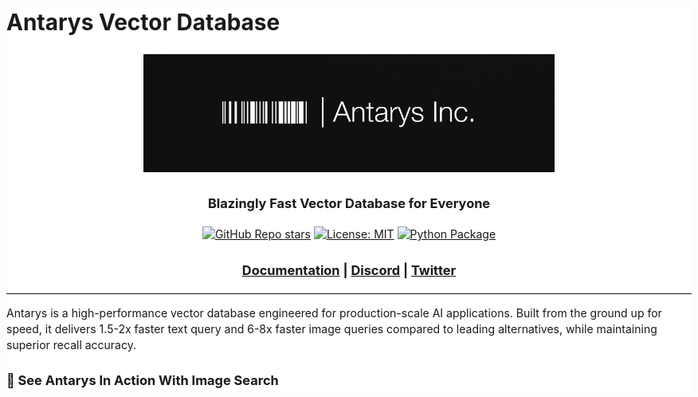 # Antarys Vector Database

<div align="center">

<picture>
  <img src="./media/logo.jpg" alt="Antarys Logo" width="60%" />
</picture>

<h3>Blazingly Fast Vector Database for Everyone</h3>

[![GitHub Repo stars](https://img.shields.io/github/stars/antarys-ai/antarys)](https://github.com/antarys-ai/antarys/stargazers)
[![License: MIT](https://img.shields.io/badge/License-MIT-blue.svg)](https://opensource.org/licenses/MIT)
[![Python Package](https://img.shields.io/pypi/v/antarys)](https://pypi.org/project/antarys/)

<h3>

[Documentation](https://docs.antarys.ai) | [Discord](https://discord.gg/cvcBA3CgwX) | [Twitter](https://x.com/antarys_ai)

</h3>

</div>

---

Antarys is a high-performance vector database engineered for production-scale AI applications. Built from the ground up
for speed, it delivers 1.5-2x faster text query and 6-8x faster image queries compared to leading
alternatives, while maintaining superior recall accuracy.

### 🎥 See Antarys In Action With Image Search

<p align="center">
  <a href="https://youtu.be/ZygixyFXKPE" target="_blank">